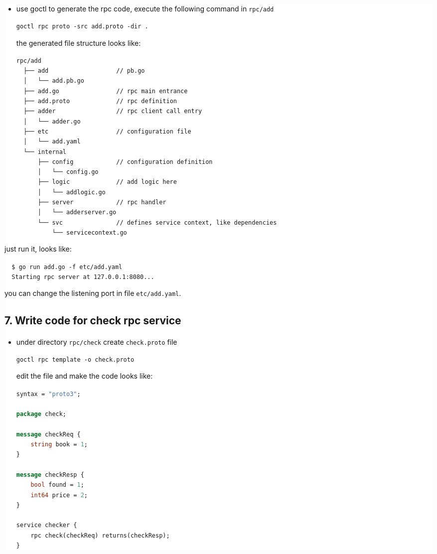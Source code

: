 * use goctl to generate the rpc code, execute the following command in `rpc/add`

  ```shell
  goctl rpc proto -src add.proto -dir .
  ```

  the generated file structure looks like:

  ```Plain Text
  rpc/add
    ├── add                   // pb.go
    │   └── add.pb.go
    ├── add.go                // rpc main entrance
    ├── add.proto             // rpc definition
    ├── adder                 // rpc client call entry
    │   └── adder.go
    ├── etc                   // configuration file
    │   └── add.yaml
    └── internal              
        ├── config            // configuration definition
        │   └── config.go
        ├── logic             // add logic here
        │   └── addlogic.go
        ├── server            // rpc handler
        │   └── adderserver.go
        └── svc               // defines service context, like dependencies
            └── servicecontext.go
  ```

just run it, looks like:

```shell
  $ go run add.go -f etc/add.yaml
  Starting rpc server at 127.0.0.1:8080...
```

you can change the listening port in file `etc/add.yaml`.

## 7. Write code for check rpc service

* under directory `rpc/check` create `check.proto` file

  ```shell
  goctl rpc template -o check.proto
  ```
  
  edit the file and make the code looks like:

  ```protobuf
  syntax = "proto3";
  
  package check;
  
  message checkReq {
      string book = 1;
  }
  
  message checkResp {
      bool found = 1;
      int64 price = 2;
  }
  
  service checker {
      rpc check(checkReq) returns(checkResp);
  }
  ```
  